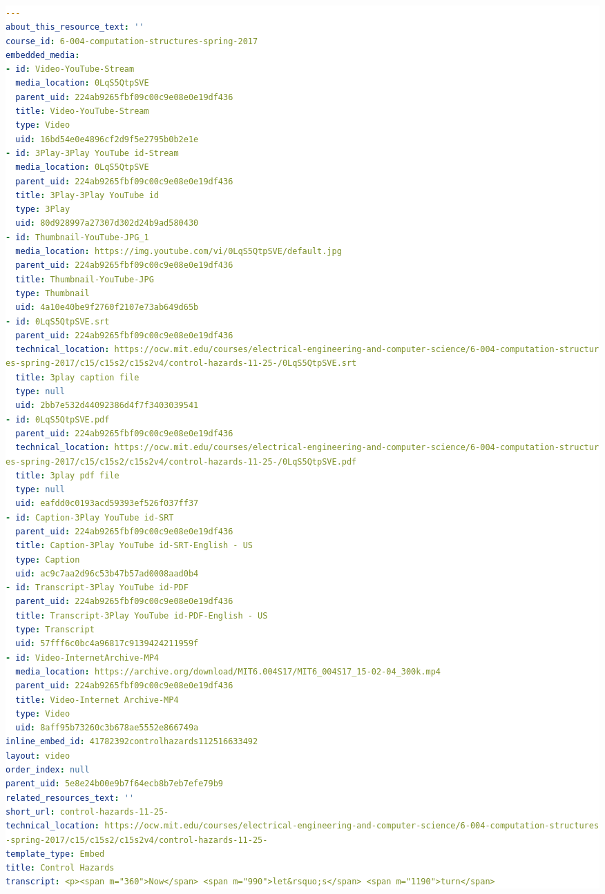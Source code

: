 ```yaml
---
about_this_resource_text: ''
course_id: 6-004-computation-structures-spring-2017
embedded_media:
- id: Video-YouTube-Stream
  media_location: 0LqS5QtpSVE
  parent_uid: 224ab9265fbf09c00c9e08e0e19df436
  title: Video-YouTube-Stream
  type: Video
  uid: 16bd54e0e4896cf2d9f5e2795b0b2e1e
- id: 3Play-3Play YouTube id-Stream
  media_location: 0LqS5QtpSVE
  parent_uid: 224ab9265fbf09c00c9e08e0e19df436
  title: 3Play-3Play YouTube id
  type: 3Play
  uid: 80d928997a27307d302d24b9ad580430
- id: Thumbnail-YouTube-JPG_1
  media_location: https://img.youtube.com/vi/0LqS5QtpSVE/default.jpg
  parent_uid: 224ab9265fbf09c00c9e08e0e19df436
  title: Thumbnail-YouTube-JPG
  type: Thumbnail
  uid: 4a10e40be9f2760f2107e73ab649d65b
- id: 0LqS5QtpSVE.srt
  parent_uid: 224ab9265fbf09c00c9e08e0e19df436
  technical_location: https://ocw.mit.edu/courses/electrical-engineering-and-computer-science/6-004-computation-structures-spring-2017/c15/c15s2/c15s2v4/control-hazards-11-25-/0LqS5QtpSVE.srt
  title: 3play caption file
  type: null
  uid: 2bb7e532d44092386d4f7f3403039541
- id: 0LqS5QtpSVE.pdf
  parent_uid: 224ab9265fbf09c00c9e08e0e19df436
  technical_location: https://ocw.mit.edu/courses/electrical-engineering-and-computer-science/6-004-computation-structures-spring-2017/c15/c15s2/c15s2v4/control-hazards-11-25-/0LqS5QtpSVE.pdf
  title: 3play pdf file
  type: null
  uid: eafdd0c0193acd59393ef526f037ff37
- id: Caption-3Play YouTube id-SRT
  parent_uid: 224ab9265fbf09c00c9e08e0e19df436
  title: Caption-3Play YouTube id-SRT-English - US
  type: Caption
  uid: ac9c7aa2d96c53b47b57ad0008aad0b4
- id: Transcript-3Play YouTube id-PDF
  parent_uid: 224ab9265fbf09c00c9e08e0e19df436
  title: Transcript-3Play YouTube id-PDF-English - US
  type: Transcript
  uid: 57fff6c0bc4a96817c9139424211959f
- id: Video-InternetArchive-MP4
  media_location: https://archive.org/download/MIT6.004S17/MIT6_004S17_15-02-04_300k.mp4
  parent_uid: 224ab9265fbf09c00c9e08e0e19df436
  title: Video-Internet Archive-MP4
  type: Video
  uid: 8aff95b73260c3b678ae5552e866749a
inline_embed_id: 41782392controlhazards112516633492
layout: video
order_index: null
parent_uid: 5e8e24b00e9b7f64ecb8b7eb7efe79b9
related_resources_text: ''
short_url: control-hazards-11-25-
technical_location: https://ocw.mit.edu/courses/electrical-engineering-and-computer-science/6-004-computation-structures-spring-2017/c15/c15s2/c15s2v4/control-hazards-11-25-
template_type: Embed
title: Control Hazards
transcript: <p><span m="360">Now</span> <span m="990">let&rsquo;s</span> <span m="1190">turn</span>
```